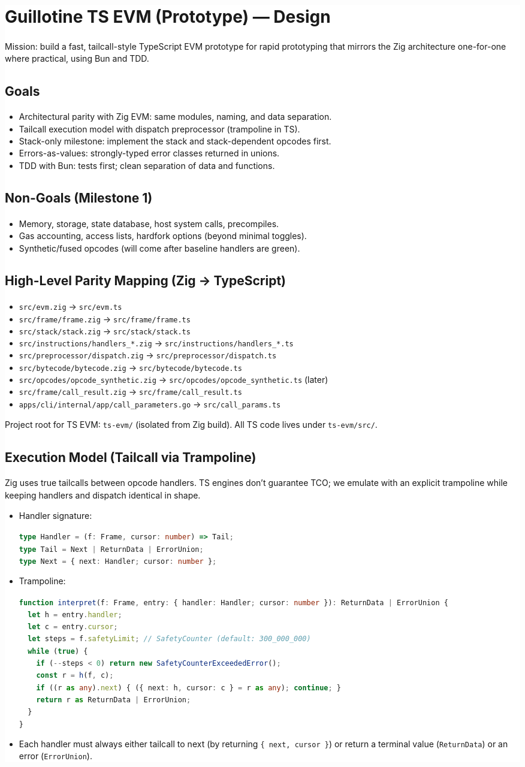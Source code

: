 # Guillotine TS EVM (Prototype) — Design

Mission: build a fast, tailcall-style TypeScript EVM prototype for rapid prototyping that mirrors the Zig architecture one-for-one where practical, using Bun and TDD.

## Goals

- Architectural parity with Zig EVM: same modules, naming, and data separation.
- Tailcall execution model with dispatch preprocessor (trampoline in TS).
- Stack-only milestone: implement the stack and stack-dependent opcodes first.
- Errors-as-values: strongly-typed error classes returned in unions.
- TDD with Bun: tests first; clean separation of data and functions.

## Non-Goals (Milestone 1)

- Memory, storage, state database, host system calls, precompiles.
- Gas accounting, access lists, hardfork options (beyond minimal toggles).
- Synthetic/fused opcodes (will come after baseline handlers are green).

## High-Level Parity Mapping (Zig → TypeScript)

- `src/evm.zig` → `src/evm.ts`
- `src/frame/frame.zig` → `src/frame/frame.ts`
- `src/stack/stack.zig` → `src/stack/stack.ts`
- `src/instructions/handlers_*.zig` → `src/instructions/handlers_*.ts`
- `src/preprocessor/dispatch.zig` → `src/preprocessor/dispatch.ts`
- `src/bytecode/bytecode.zig` → `src/bytecode/bytecode.ts`
- `src/opcodes/opcode_synthetic.zig` → `src/opcodes/opcode_synthetic.ts` (later)
- `src/frame/call_result.zig` → `src/frame/call_result.ts`
- `apps/cli/internal/app/call_parameters.go` → `src/call_params.ts`

Project root for TS EVM: `ts-evm/` (isolated from Zig build). All TS code lives under `ts-evm/src/`.

## Execution Model (Tailcall via Trampoline)

Zig uses true tailcalls between opcode handlers. TS engines don’t guarantee TCO; we emulate with an explicit trampoline while keeping handlers and dispatch identical in shape.

- Handler signature:
  ```ts
  type Handler = (f: Frame, cursor: number) => Tail;
  type Tail = Next | ReturnData | ErrorUnion;
  type Next = { next: Handler; cursor: number };
  ```
- Trampoline:
  ```ts
  function interpret(f: Frame, entry: { handler: Handler; cursor: number }): ReturnData | ErrorUnion {
    let h = entry.handler;
    let c = entry.cursor;
    let steps = f.safetyLimit; // SafetyCounter (default: 300_000_000)
    while (true) {
      if (--steps < 0) return new SafetyCounterExceededError();
      const r = h(f, c);
      if ((r as any).next) { ({ next: h, cursor: c } = r as any); continue; }
      return r as ReturnData | ErrorUnion;
    }
  }
  ```
- Each handler must always either tailcall to next (by returning `{ next, cursor }`) or return a terminal value (`ReturnData`) or an error (`ErrorUnion`).
